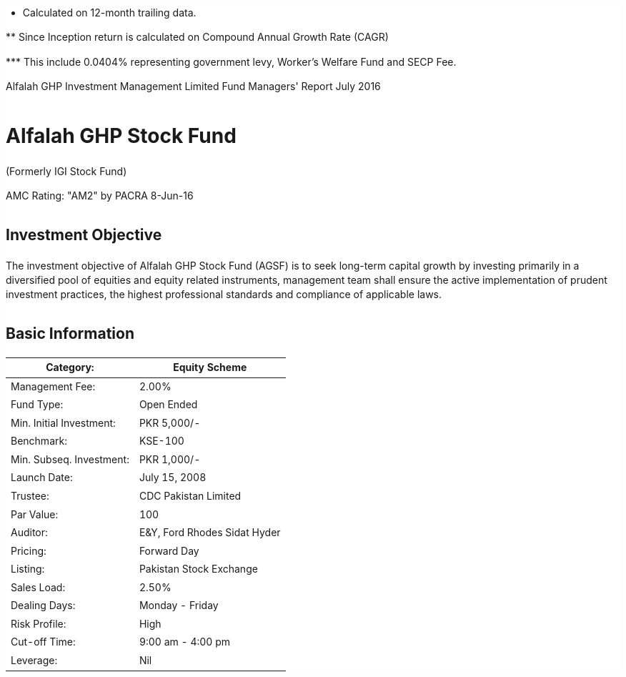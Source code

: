 - Calculated on 12-month trailing data.

\*\* Since Inception return is calculated on Compound Annual Growth Rate (CAGR)

\*\*\* This include 0.0404% representing government levy, Worker’s Welfare Fund and SECP Fee.

Alfalah GHP Investment Management Limited Fund Managers' Report July 2016

# Alfalah GHP Stock Fund

(Formerly IGI Stock Fund)

AMC Rating: "AM2" by PACRA 8-Jun-16

## Investment Objective

The investment objective of Alfalah GHP Stock Fund (AGSF) is to seek long-term capital growth by investing primarily in a diversified pool of equities and equity related instruments, management team shall ensure the active implementation of prudent investment practices, the highest professional standards and compliance of applicable laws.

## Basic Information

| Category:                | Equity Scheme                |
| ------------------------ | ---------------------------- |
| Management Fee:          | 2.00%                        |
| Fund Type:               | Open Ended                   |
| Min. Initial Investment: | PKR 5,000/-                  |
| Benchmark:               | KSE-100                      |
| Min. Subseq. Investment: | PKR 1,000/-                  |
| Launch Date:             | July 15, 2008                |
| Trustee:                 | CDC Pakistan Limited         |
| Par Value:               | 100                          |
| Auditor:                 | E&Y, Ford Rhodes Sidat Hyder |
| Pricing:                 | Forward Day                  |
| Listing:                 | Pakistan Stock Exchange      |
| Sales Load:              | 2.50%                        |
| Dealing Days:            | Monday - Friday              |
| Risk Profile:            | High                         |
| Cut-off Time:            | 9:00 am - 4:00 pm            |
| Leverage:                | Nil                          |

